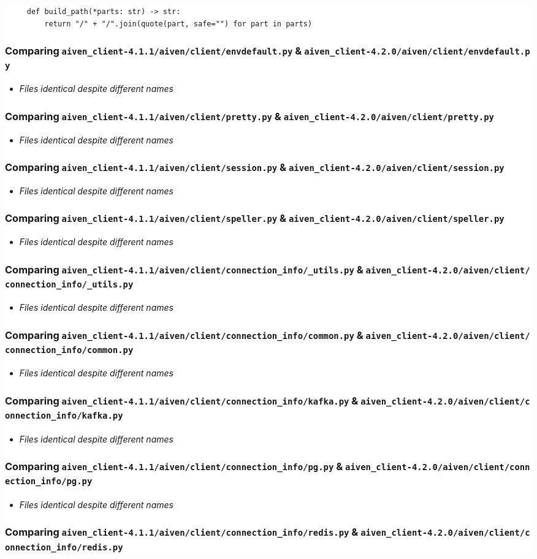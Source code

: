 ```diff
     def build_path(*parts: str) -> str:
         return "/" + "/".join(quote(part, safe="") for part in parts)
```

### Comparing `aiven_client-4.1.1/aiven/client/envdefault.py` & `aiven_client-4.2.0/aiven/client/envdefault.py`

 * *Files identical despite different names*

### Comparing `aiven_client-4.1.1/aiven/client/pretty.py` & `aiven_client-4.2.0/aiven/client/pretty.py`

 * *Files identical despite different names*

### Comparing `aiven_client-4.1.1/aiven/client/session.py` & `aiven_client-4.2.0/aiven/client/session.py`

 * *Files identical despite different names*

### Comparing `aiven_client-4.1.1/aiven/client/speller.py` & `aiven_client-4.2.0/aiven/client/speller.py`

 * *Files identical despite different names*

### Comparing `aiven_client-4.1.1/aiven/client/connection_info/_utils.py` & `aiven_client-4.2.0/aiven/client/connection_info/_utils.py`

 * *Files identical despite different names*

### Comparing `aiven_client-4.1.1/aiven/client/connection_info/common.py` & `aiven_client-4.2.0/aiven/client/connection_info/common.py`

 * *Files identical despite different names*

### Comparing `aiven_client-4.1.1/aiven/client/connection_info/kafka.py` & `aiven_client-4.2.0/aiven/client/connection_info/kafka.py`

 * *Files identical despite different names*

### Comparing `aiven_client-4.1.1/aiven/client/connection_info/pg.py` & `aiven_client-4.2.0/aiven/client/connection_info/pg.py`

 * *Files identical despite different names*

### Comparing `aiven_client-4.1.1/aiven/client/connection_info/redis.py` & `aiven_client-4.2.0/aiven/client/connection_info/redis.py`
